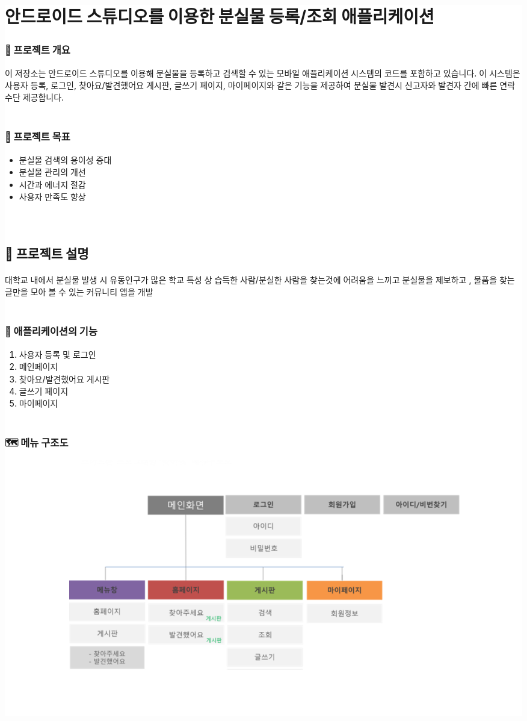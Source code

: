 # 안드로이드 스튜디오를 이용한 분실물 등록/조회 애플리케이션

### 📖 프로젝트 개요
이 저장소는 안드로이드 스튜디오를 이용해 분실물을 등록하고 검색할 수 있는 모바일 애플리케이션 시스템의 코드를 포함하고 있습니다. 이 시스템은 사용자 등록, 로그인, 찾아요/발견했어요 게시판, 글쓰기 페이지, 마이페이지와 같은 기능을 제공하여 분실물 발견시 신고자와 발견자 간에 빠른 연락 수단 제공합니다.
<br/><br/>

### 🚀 프로젝트 목표
- 분실물 검색의 용이성 증대
- 분실물 관리의 개선
- 시간과 에너지 절감
- 사용자 만족도 향상
<br/><br/><br/>

## 📝 프로젝트 설명
대학교 내에서 분실물 발생 시 유동인구가 많은 학교 특성 상 습득한 사람/분실한 사람을 찾는것에 어려움을 느끼고 분실물을 제보하고 , 물품을 찾는 글만을 모아 볼 수 있는 커뮤니티 앱을 개발
<br/><br/>

### 💼 애플리케이션의 기능
1. 사용자 등록 및 로그인
2. 메인페이지
3. 찾아요/발견했어요 게시판
4. 글쓰기 페이지
5. 마이페이지
<br/><br/>

### 🗺 메뉴 구조도
<img width=100%, height=400px, src="https://github.com/21-bomi/Android-Studio/blob/main/app/src/main/res/drawable/menu.png"><br/><br/>
